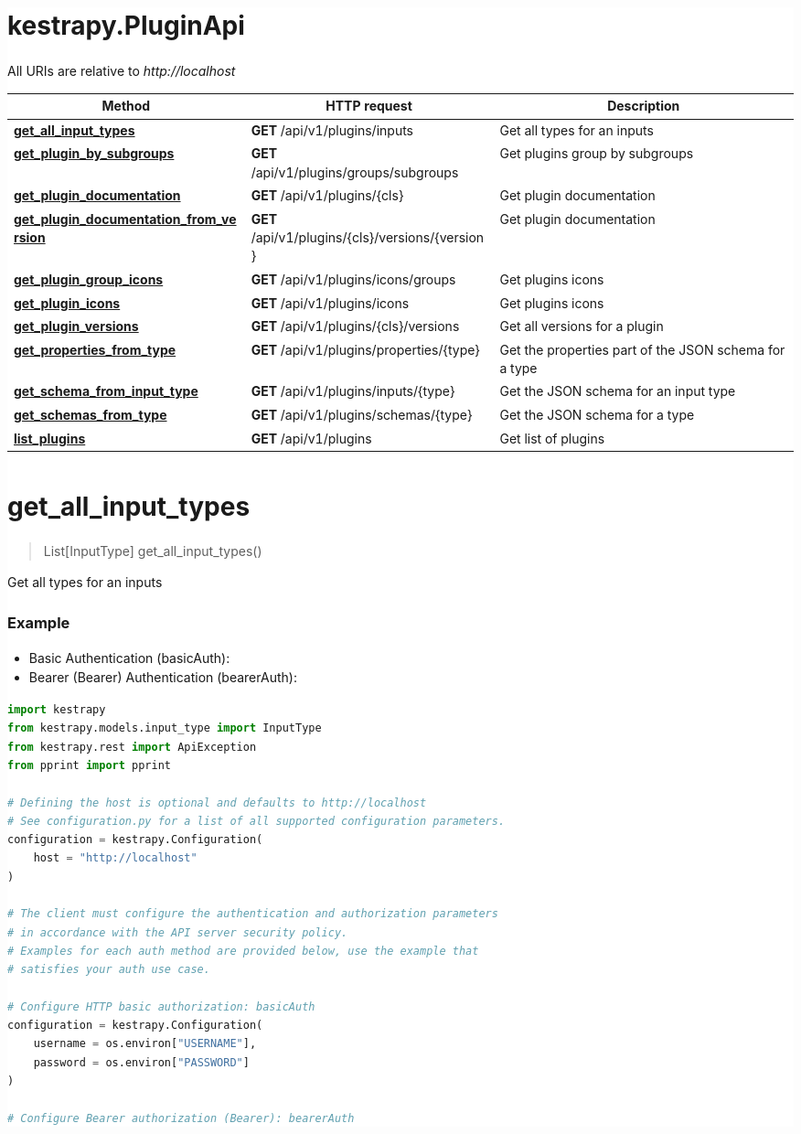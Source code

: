 # kestrapy.PluginApi

All URIs are relative to *http://localhost*

Method | HTTP request | Description
------------- | ------------- | -------------
[**get_all_input_types**](PluginApi.md#get_all_input_types) | **GET** /api/v1/plugins/inputs | Get all types for an inputs
[**get_plugin_by_subgroups**](PluginApi.md#get_plugin_by_subgroups) | **GET** /api/v1/plugins/groups/subgroups | Get plugins group by subgroups
[**get_plugin_documentation**](PluginApi.md#get_plugin_documentation) | **GET** /api/v1/plugins/{cls} | Get plugin documentation
[**get_plugin_documentation_from_version**](PluginApi.md#get_plugin_documentation_from_version) | **GET** /api/v1/plugins/{cls}/versions/{version} | Get plugin documentation
[**get_plugin_group_icons**](PluginApi.md#get_plugin_group_icons) | **GET** /api/v1/plugins/icons/groups | Get plugins icons
[**get_plugin_icons**](PluginApi.md#get_plugin_icons) | **GET** /api/v1/plugins/icons | Get plugins icons
[**get_plugin_versions**](PluginApi.md#get_plugin_versions) | **GET** /api/v1/plugins/{cls}/versions | Get all versions for a plugin
[**get_properties_from_type**](PluginApi.md#get_properties_from_type) | **GET** /api/v1/plugins/properties/{type} | Get the properties part of the JSON schema for a type
[**get_schema_from_input_type**](PluginApi.md#get_schema_from_input_type) | **GET** /api/v1/plugins/inputs/{type} | Get the JSON schema for an input type
[**get_schemas_from_type**](PluginApi.md#get_schemas_from_type) | **GET** /api/v1/plugins/schemas/{type} | Get the JSON schema for a type
[**list_plugins**](PluginApi.md#list_plugins) | **GET** /api/v1/plugins | Get list of plugins


# **get_all_input_types**
> List[InputType] get_all_input_types()

Get all types for an inputs

### Example

* Basic Authentication (basicAuth):
* Bearer (Bearer) Authentication (bearerAuth):

```python
import kestrapy
from kestrapy.models.input_type import InputType
from kestrapy.rest import ApiException
from pprint import pprint

# Defining the host is optional and defaults to http://localhost
# See configuration.py for a list of all supported configuration parameters.
configuration = kestrapy.Configuration(
    host = "http://localhost"
)

# The client must configure the authentication and authorization parameters
# in accordance with the API server security policy.
# Examples for each auth method are provided below, use the example that
# satisfies your auth use case.

# Configure HTTP basic authorization: basicAuth
configuration = kestrapy.Configuration(
    username = os.environ["USERNAME"],
    password = os.environ["PASSWORD"]
)

# Configure Bearer authorization (Bearer): bearerAuth
```